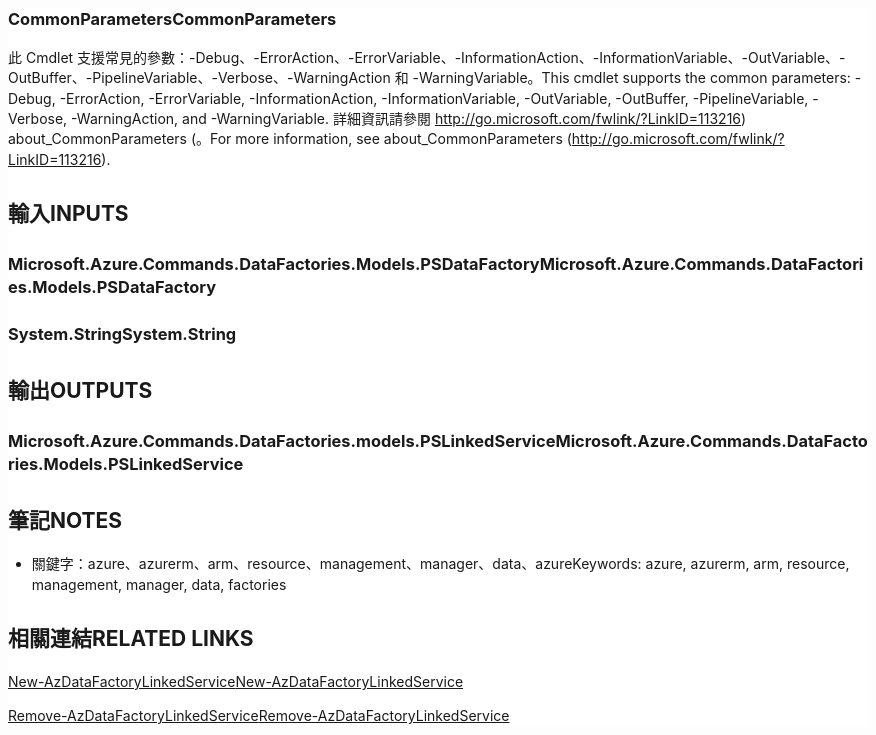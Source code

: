 ### <span data-ttu-id="a0a14-136">CommonParameters</span><span class="sxs-lookup"><span data-stu-id="a0a14-136">CommonParameters</span></span>
<span data-ttu-id="a0a14-137">此 Cmdlet 支援常見的參數：-Debug、-ErrorAction、-ErrorVariable、-InformationAction、-InformationVariable、-OutVariable、-OutBuffer、-PipelineVariable、-Verbose、-WarningAction 和 -WarningVariable。</span><span class="sxs-lookup"><span data-stu-id="a0a14-137">This cmdlet supports the common parameters: -Debug, -ErrorAction, -ErrorVariable, -InformationAction, -InformationVariable, -OutVariable, -OutBuffer, -PipelineVariable, -Verbose, -WarningAction, and -WarningVariable.</span></span> <span data-ttu-id="a0a14-138">詳細資訊請參閱 http://go.microsoft.com/fwlink/?LinkID=113216) about_CommonParameters (。</span><span class="sxs-lookup"><span data-stu-id="a0a14-138">For more information, see about_CommonParameters (http://go.microsoft.com/fwlink/?LinkID=113216).</span></span>

## <span data-ttu-id="a0a14-139">輸入</span><span class="sxs-lookup"><span data-stu-id="a0a14-139">INPUTS</span></span>

### <span data-ttu-id="a0a14-140">Microsoft.Azure.Commands.DataFactories.Models.PSDataFactory</span><span class="sxs-lookup"><span data-stu-id="a0a14-140">Microsoft.Azure.Commands.DataFactories.Models.PSDataFactory</span></span>

### <span data-ttu-id="a0a14-141">System.String</span><span class="sxs-lookup"><span data-stu-id="a0a14-141">System.String</span></span>

## <span data-ttu-id="a0a14-142">輸出</span><span class="sxs-lookup"><span data-stu-id="a0a14-142">OUTPUTS</span></span>

### <span data-ttu-id="a0a14-143">Microsoft.Azure.Commands.DataFactories.models.PSLinkedService</span><span class="sxs-lookup"><span data-stu-id="a0a14-143">Microsoft.Azure.Commands.DataFactories.Models.PSLinkedService</span></span>

## <span data-ttu-id="a0a14-144">筆記</span><span class="sxs-lookup"><span data-stu-id="a0a14-144">NOTES</span></span>
* <span data-ttu-id="a0a14-145">關鍵字：azure、azurerm、arm、resource、management、manager、data、azure</span><span class="sxs-lookup"><span data-stu-id="a0a14-145">Keywords: azure, azurerm, arm, resource, management, manager, data, factories</span></span>

## <span data-ttu-id="a0a14-146">相關連結</span><span class="sxs-lookup"><span data-stu-id="a0a14-146">RELATED LINKS</span></span>

[<span data-ttu-id="a0a14-147">New-AzDataFactoryLinkedService</span><span class="sxs-lookup"><span data-stu-id="a0a14-147">New-AzDataFactoryLinkedService</span></span>](./New-AzDataFactoryLinkedService.md)

[<span data-ttu-id="a0a14-148">Remove-AzDataFactoryLinkedService</span><span class="sxs-lookup"><span data-stu-id="a0a14-148">Remove-AzDataFactoryLinkedService</span></span>](./Remove-AzDataFactoryLinkedService.md)


